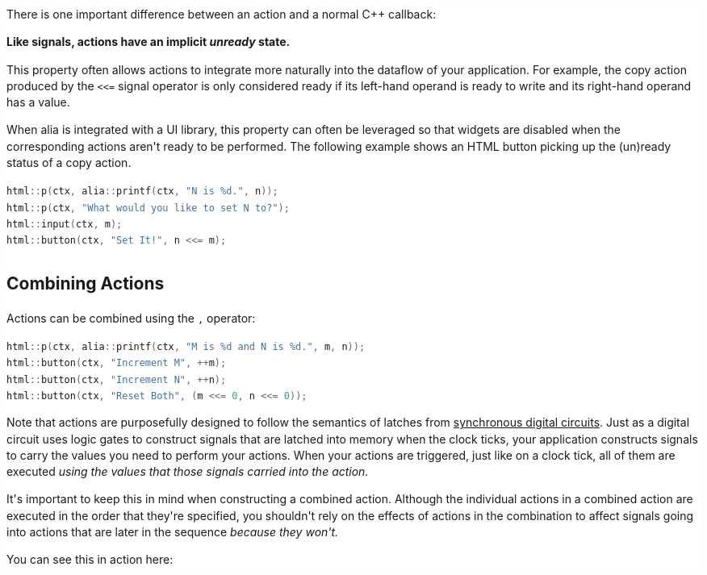 There is one important difference between an action and a normal C++ callback:

**Like signals, actions have an implicit *unready* state.**

This property often allows actions to integrate more naturally into the
dataflow of your application. For example, the copy action produced by the
`<<=` signal operator is only considered ready if its left-hand operand is
ready to write and its right-hand operand has a value.

When alia is integrated with a UI library, this property can often be leveraged
so that widgets are disabled when the corresponding actions aren't ready to be
performed. The following example shows an HTML button picking up the (un)ready
status of a copy action.

```cpp
html::p(ctx, alia::printf(ctx, "N is %d.", n));
html::p(ctx, "What would you like to set N to?");
html::input(ctx, m);
html::button(ctx, "Set It!", n <<= m);
```

<div class="demo-panel">
<div id="unready-copier"></div>
</div>

Combining Actions
-----------------

Actions can be combined using the `,` operator:

```cpp
html::p(ctx, alia::printf(ctx, "M is %d and N is %d.", m, n));
html::button(ctx, "Increment M", ++m);
html::button(ctx, "Increment N", ++n);
html::button(ctx, "Reset Both", (m <<= 0, n <<= 0));
```

<div class="demo-panel">
<div id="action-combining"></div>
</div>

Note that actions are purposefully designed to follow the semantics of latches
from [synchronous digital
circuits](https://en.wikipedia.org/wiki/Synchronous_circuit). Just as a digital
circuit uses logic gates to construct signals that are latched into memory when
the clock ticks, your application constructs signals to carry the values you
need to perform your actions. When your actions are triggered, just like on a
clock tick, all of them are executed *using the values that those signals
carried into the action.*

It's important to keep this in mind when constructing a combined action.
Although the individual actions in a combined action are executed in the order
that they're specified, you shouldn't rely on the effects of actions in the
combination to affect signals going into actions that are later in the sequence
*because they won't.*

You can see this in action here:
